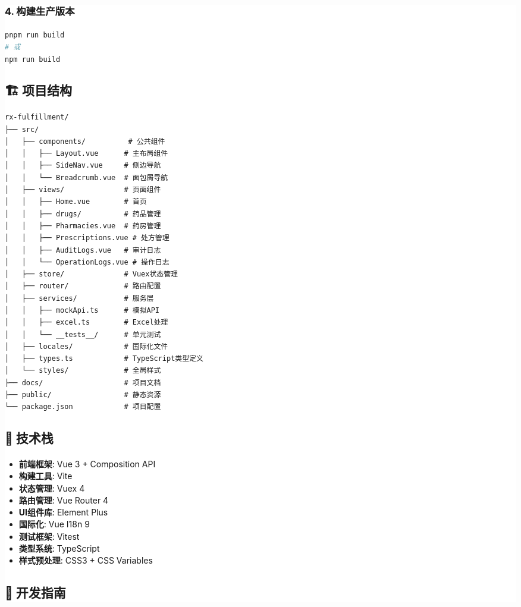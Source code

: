 ### 4. 构建生产版本
```bash
pnpm run build
# 或
npm run build
```

## 🏗️ 项目结构

```
rx-fulfillment/
├── src/
│   ├── components/          # 公共组件
│   │   ├── Layout.vue      # 主布局组件
│   │   ├── SideNav.vue     # 侧边导航
│   │   └── Breadcrumb.vue  # 面包屑导航
│   ├── views/              # 页面组件
│   │   ├── Home.vue        # 首页
│   │   ├── drugs/          # 药品管理
│   │   ├── Pharmacies.vue  # 药房管理
│   │   ├── Prescriptions.vue # 处方管理
│   │   ├── AuditLogs.vue   # 审计日志
│   │   └── OperationLogs.vue # 操作日志
│   ├── store/              # Vuex状态管理
│   ├── router/             # 路由配置
│   ├── services/           # 服务层
│   │   ├── mockApi.ts      # 模拟API
│   │   ├── excel.ts        # Excel处理
│   │   └── __tests__/      # 单元测试
│   ├── locales/            # 国际化文件
│   ├── types.ts            # TypeScript类型定义
│   └── styles/             # 全局样式
├── docs/                   # 项目文档
├── public/                 # 静态资源
└── package.json            # 项目配置
```

## 🎯 技术栈

- **前端框架**: Vue 3 + Composition API
- **构建工具**: Vite
- **状态管理**: Vuex 4
- **路由管理**: Vue Router 4
- **UI组件库**: Element Plus
- **国际化**: Vue I18n 9
- **测试框架**: Vitest
- **类型系统**: TypeScript
- **样式预处理**: CSS3 + CSS Variables

## 🔧 开发指南
